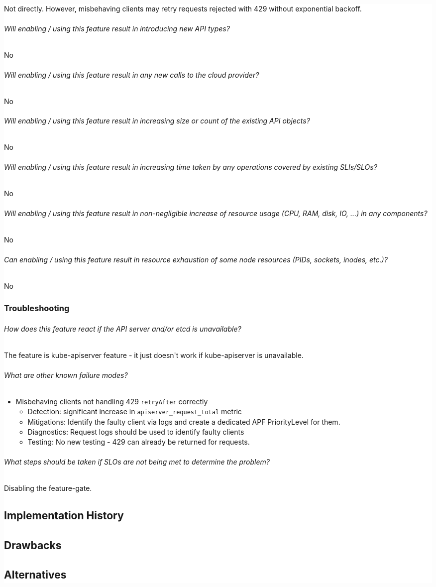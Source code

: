Not directly.
However, misbehaving clients may retry requests rejected with 429 without exponential
backoff.

###### Will enabling / using this feature result in introducing new API types?

No

###### Will enabling / using this feature result in any new calls to the cloud provider?

No

###### Will enabling / using this feature result in increasing size or count of the existing API objects?

No

###### Will enabling / using this feature result in increasing time taken by any operations covered by existing SLIs/SLOs?

No

###### Will enabling / using this feature result in non-negligible increase of resource usage (CPU, RAM, disk, IO, ...) in any components?

No

###### Can enabling / using this feature result in resource exhaustion of some node resources (PIDs, sockets, inodes, etc.)?

No

### Troubleshooting

###### How does this feature react if the API server and/or etcd is unavailable?

The feature is kube-apiserver feature - it just doesn't work if kube-apiserver is unavailable.

###### What are other known failure modes?

- Misbehaving clients not handling 429 `retryAfter` correctly
  - Detection: significant increase in  `apiserver_request_total` metric
  - Mitigations: Identify the faulty client via logs and create a dedicated
      APF PriorityLevel for them.
  - Diagnostics: Request logs should be used to identify faulty clients
  - Testing: No new testing - 429 can already be returned for requests.

###### What steps should be taken if SLOs are not being met to determine the problem?

Disabling the feature-gate.

## Implementation History



## Drawbacks



## Alternatives



